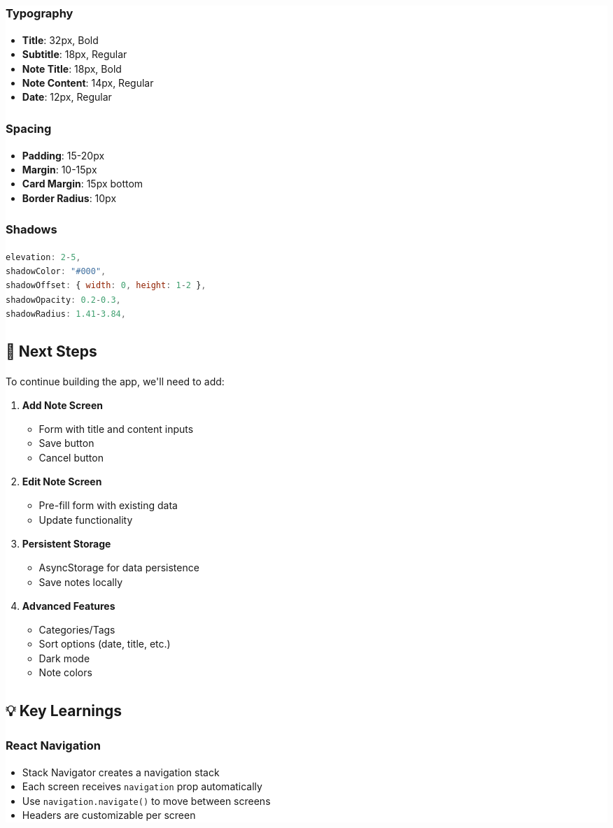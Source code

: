### Typography
- **Title**: 32px, Bold
- **Subtitle**: 18px, Regular
- **Note Title**: 18px, Bold
- **Note Content**: 14px, Regular
- **Date**: 12px, Regular

### Spacing
- **Padding**: 15-20px
- **Margin**: 10-15px
- **Card Margin**: 15px bottom
- **Border Radius**: 10px

### Shadows
```javascript
elevation: 2-5,
shadowColor: "#000",
shadowOffset: { width: 0, height: 1-2 },
shadowOpacity: 0.2-0.3,
shadowRadius: 1.41-3.84,
```

## 🚀 Next Steps

To continue building the app, we'll need to add:

1. **Add Note Screen**
   - Form with title and content inputs
   - Save button
   - Cancel button

2. **Edit Note Screen**
   - Pre-fill form with existing data
   - Update functionality

3. **Persistent Storage**
   - AsyncStorage for data persistence
   - Save notes locally

4. **Advanced Features**
   - Categories/Tags
   - Sort options (date, title, etc.)
   - Dark mode
   - Note colors

## 💡 Key Learnings

### React Navigation
- Stack Navigator creates a navigation stack
- Each screen receives `navigation` prop automatically
- Use `navigation.navigate()` to move between screens
- Headers are customizable per screen
